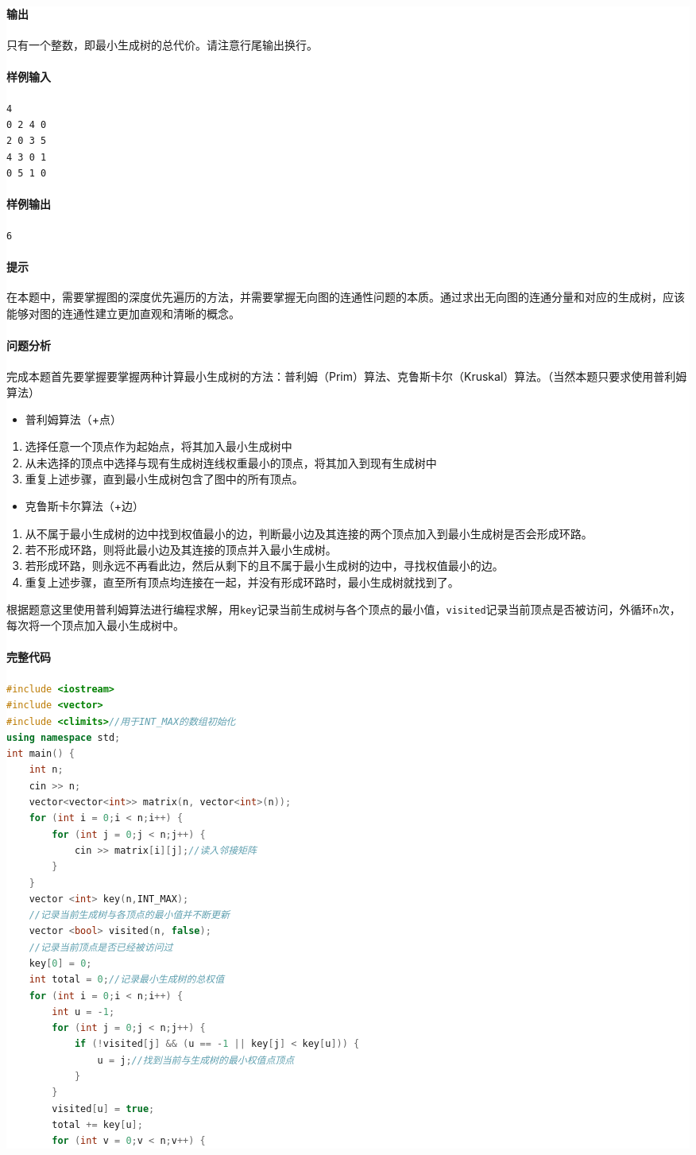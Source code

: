 #### 输出
只有一个整数，即最小生成树的总代价。请注意行尾输出换行。
#### 样例输入
```
4
0 2 4 0
2 0 3 5
4 3 0 1
0 5 1 0
```
#### 样例输出
```
6
```

#### 提示
在本题中，需要掌握图的深度优先遍历的方法，并需要掌握无向图的连通性问题的本质。通过求出无向图的连通分量和对应的生成树，应该能够对图的连通性建立更加直观和清晰的概念。

#### 问题分析
完成本题首先要掌握要掌握两种计算最小生成树的方法：普利姆（Prim）算法、克鲁斯卡尔（Kruskal）算法。（当然本题只要求使用普利姆算法）
+ 普利姆算法（+点）
1. 选择任意一个顶点作为起始点，将其加入最小生成树中
2. 从未选择的顶点中选择与现有生成树连线权重最小的顶点，将其加入到现有生成树中
3. 重复上述步骤，直到最小生成树包含了图中的所有顶点。

+ 克鲁斯卡尔算法（+边）
 1. 从不属于最小生成树的边中找到权值最小的边，判断最小边及其连接的两个顶点加入到最小生成树是否会形成环路。
 2. 若不形成环路，则将此最小边及其连接的顶点并入最小生成树。
 3. 若形成环路，则永远不再看此边，然后从剩下的且不属于最小生成树的边中，寻找权值最小的边。
 4. 重复上述步骤，直至所有顶点均连接在一起，并没有形成环路时，最小生成树就找到了。
 
根据题意这里使用普利姆算法进行编程求解，用```key```记录当前生成树与各个顶点的最小值，```visited```记录当前顶点是否被访问，外循环```n```次，每次将一个顶点加入最小生成树中。
#### 完整代码
```cpp
#include <iostream>
#include <vector>
#include <climits>//用于INT_MAX的数组初始化
using namespace std;
int main() {
	int n;
	cin >> n;
	vector<vector<int>> matrix(n, vector<int>(n));
	for (int i = 0;i < n;i++) {
		for (int j = 0;j < n;j++) {
			cin >> matrix[i][j];//读入邻接矩阵
		}
	}
	vector <int> key(n,INT_MAX);
	//记录当前生成树与各顶点的最小值并不断更新
	vector <bool> visited(n, false);
	//记录当前顶点是否已经被访问过
	key[0] = 0;
	int total = 0;//记录最小生成树的总权值
	for (int i = 0;i < n;i++) {
		int u = -1;
		for (int j = 0;j < n;j++) {
			if (!visited[j] && (u == -1 || key[j] < key[u])) {
				u = j;//找到当前与生成树的最小权值点顶点
			}
		}
		visited[u] = true;
		total += key[u];
		for (int v = 0;v < n;v++) {
```